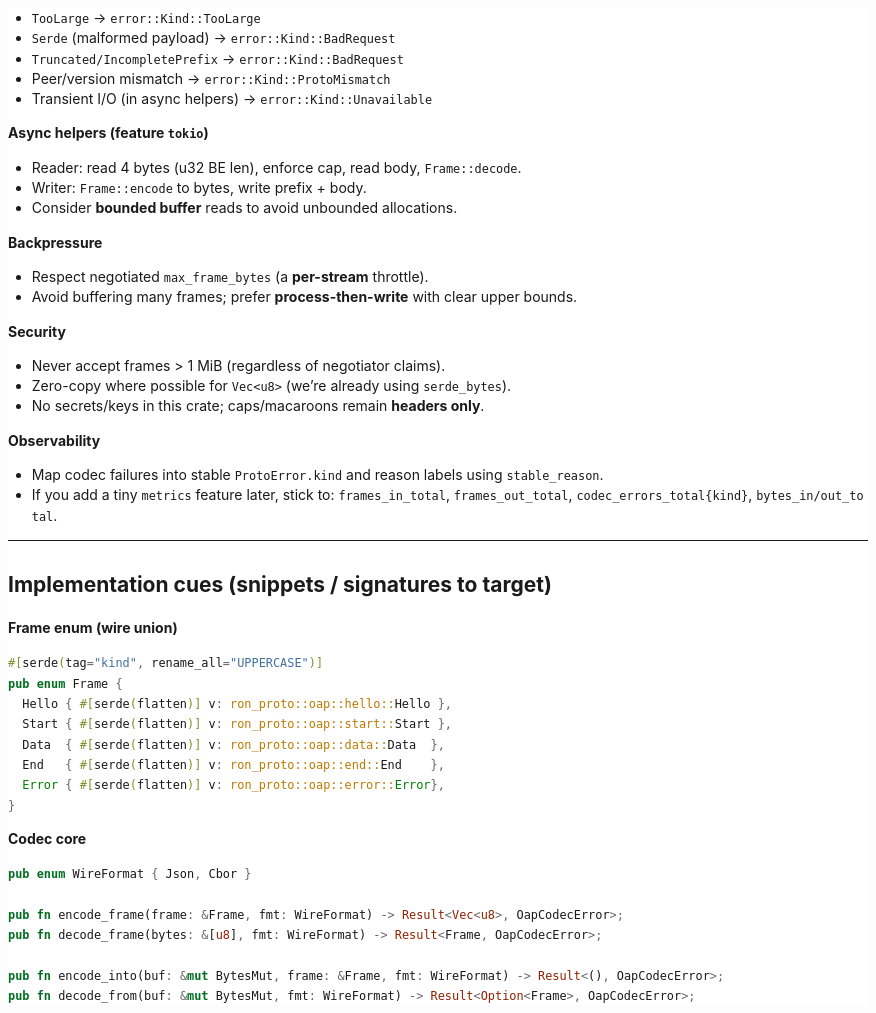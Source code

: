   * `TooLarge` → `error::Kind::TooLarge`
  * `Serde` (malformed payload) → `error::Kind::BadRequest`
  * `Truncated/IncompletePrefix` → `error::Kind::BadRequest`
  * Peer/version mismatch → `error::Kind::ProtoMismatch`
  * Transient I/O (in async helpers) → `error::Kind::Unavailable`

**Async helpers (feature `tokio`)**

* Reader: read 4 bytes (u32 BE len), enforce cap, read body, `Frame::decode`.
* Writer: `Frame::encode` to bytes, write prefix + body.
* Consider **bounded buffer** reads to avoid unbounded allocations.

**Backpressure**

* Respect negotiated `max_frame_bytes` (a **per-stream** throttle).
* Avoid buffering many frames; prefer **process-then-write** with clear upper bounds.

**Security**

* Never accept frames > 1 MiB (regardless of negotiator claims).
* Zero-copy where possible for `Vec<u8>` (we’re already using `serde_bytes`).
* No secrets/keys in this crate; caps/macaroons remain **headers only**.

**Observability**

* Map codec failures into stable `ProtoError.kind` and reason labels using `stable_reason`.
* If you add a tiny `metrics` feature later, stick to: `frames_in_total`, `frames_out_total`, `codec_errors_total{kind}`, `bytes_in/out_total`.

---

## Implementation cues (snippets / signatures to target)

**Frame enum (wire union)**

```rust
#[serde(tag="kind", rename_all="UPPERCASE")]
pub enum Frame {
  Hello { #[serde(flatten)] v: ron_proto::oap::hello::Hello },
  Start { #[serde(flatten)] v: ron_proto::oap::start::Start },
  Data  { #[serde(flatten)] v: ron_proto::oap::data::Data  },
  End   { #[serde(flatten)] v: ron_proto::oap::end::End    },
  Error { #[serde(flatten)] v: ron_proto::oap::error::Error},
}
```

**Codec core**

```rust
pub enum WireFormat { Json, Cbor }

pub fn encode_frame(frame: &Frame, fmt: WireFormat) -> Result<Vec<u8>, OapCodecError>;
pub fn decode_frame(bytes: &[u8], fmt: WireFormat) -> Result<Frame, OapCodecError>;

pub fn encode_into(buf: &mut BytesMut, frame: &Frame, fmt: WireFormat) -> Result<(), OapCodecError>;
pub fn decode_from(buf: &mut BytesMut, fmt: WireFormat) -> Result<Option<Frame>, OapCodecError>;
```
